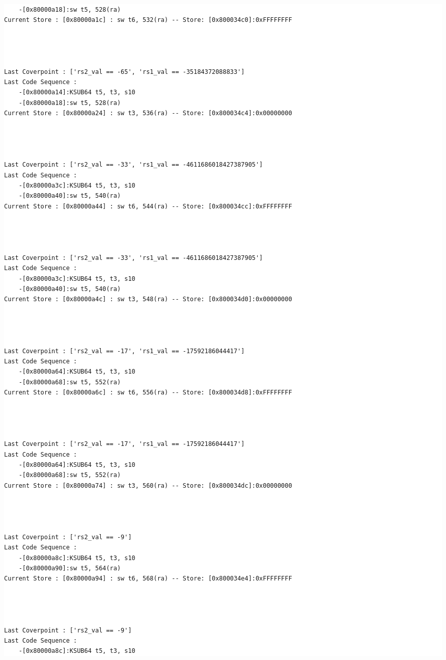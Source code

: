```
	-[0x80000a18]:sw t5, 528(ra)
Current Store : [0x80000a1c] : sw t6, 532(ra) -- Store: [0x800034c0]:0xFFFFFFFF




Last Coverpoint : ['rs2_val == -65', 'rs1_val == -35184372088833']
Last Code Sequence : 
	-[0x80000a14]:KSUB64 t5, t3, s10
	-[0x80000a18]:sw t5, 528(ra)
Current Store : [0x80000a24] : sw t3, 536(ra) -- Store: [0x800034c4]:0x00000000




Last Coverpoint : ['rs2_val == -33', 'rs1_val == -4611686018427387905']
Last Code Sequence : 
	-[0x80000a3c]:KSUB64 t5, t3, s10
	-[0x80000a40]:sw t5, 540(ra)
Current Store : [0x80000a44] : sw t6, 544(ra) -- Store: [0x800034cc]:0xFFFFFFFF




Last Coverpoint : ['rs2_val == -33', 'rs1_val == -4611686018427387905']
Last Code Sequence : 
	-[0x80000a3c]:KSUB64 t5, t3, s10
	-[0x80000a40]:sw t5, 540(ra)
Current Store : [0x80000a4c] : sw t3, 548(ra) -- Store: [0x800034d0]:0x00000000




Last Coverpoint : ['rs2_val == -17', 'rs1_val == -17592186044417']
Last Code Sequence : 
	-[0x80000a64]:KSUB64 t5, t3, s10
	-[0x80000a68]:sw t5, 552(ra)
Current Store : [0x80000a6c] : sw t6, 556(ra) -- Store: [0x800034d8]:0xFFFFFFFF




Last Coverpoint : ['rs2_val == -17', 'rs1_val == -17592186044417']
Last Code Sequence : 
	-[0x80000a64]:KSUB64 t5, t3, s10
	-[0x80000a68]:sw t5, 552(ra)
Current Store : [0x80000a74] : sw t3, 560(ra) -- Store: [0x800034dc]:0x00000000




Last Coverpoint : ['rs2_val == -9']
Last Code Sequence : 
	-[0x80000a8c]:KSUB64 t5, t3, s10
	-[0x80000a90]:sw t5, 564(ra)
Current Store : [0x80000a94] : sw t6, 568(ra) -- Store: [0x800034e4]:0xFFFFFFFF




Last Coverpoint : ['rs2_val == -9']
Last Code Sequence : 
	-[0x80000a8c]:KSUB64 t5, t3, s10
```